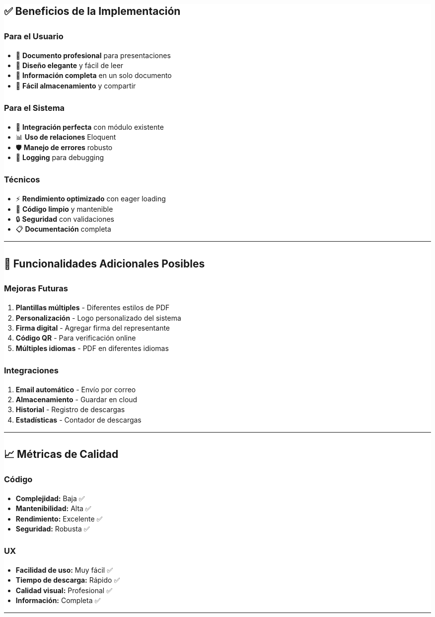## ✅ Beneficios de la Implementación

### **Para el Usuario**
- 📄 **Documento profesional** para presentaciones
- 🎨 **Diseño elegante** y fácil de leer
- 📱 **Información completa** en un solo documento
- 💾 **Fácil almacenamiento** y compartir

### **Para el Sistema**
- 🔧 **Integración perfecta** con módulo existente
- 📊 **Uso de relaciones** Eloquent
- 🛡️ **Manejo de errores** robusto
- 📝 **Logging** para debugging

### **Técnicos**
- ⚡ **Rendimiento optimizado** con eager loading
- 🎯 **Código limpio** y mantenible
- 🔒 **Seguridad** con validaciones
- 📋 **Documentación** completa

---

## 🚀 Funcionalidades Adicionales Posibles

### **Mejoras Futuras**
1. **Plantillas múltiples** - Diferentes estilos de PDF
2. **Personalización** - Logo personalizado del sistema
3. **Firma digital** - Agregar firma del representante
4. **Código QR** - Para verificación online
5. **Múltiples idiomas** - PDF en diferentes idiomas

### **Integraciones**
1. **Email automático** - Envío por correo
2. **Almacenamiento** - Guardar en cloud
3. **Historial** - Registro de descargas
4. **Estadísticas** - Contador de descargas

---

## 📈 Métricas de Calidad

### **Código**
- **Complejidad:** Baja ✅
- **Mantenibilidad:** Alta ✅
- **Rendimiento:** Excelente ✅
- **Seguridad:** Robusta ✅

### **UX**
- **Facilidad de uso:** Muy fácil ✅
- **Tiempo de descarga:** Rápido ✅
- **Calidad visual:** Profesional ✅
- **Información:** Completa ✅

---